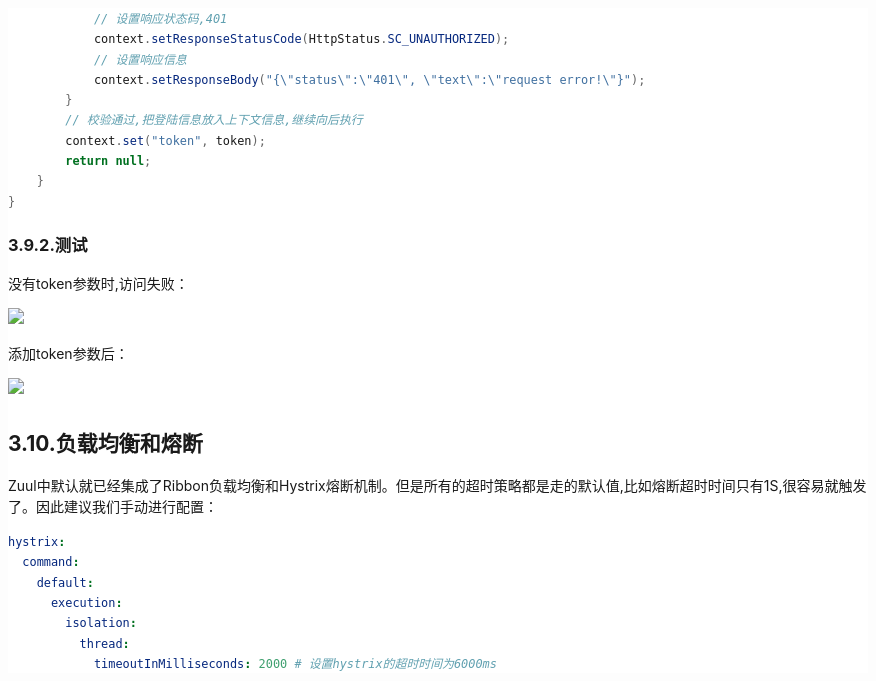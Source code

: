 ```java
            // 设置响应状态码,401
            context.setResponseStatusCode(HttpStatus.SC_UNAUTHORIZED);
            // 设置响应信息
            context.setResponseBody("{\"status\":\"401\", \"text\":\"request error!\"}");
        }
        // 校验通过,把登陆信息放入上下文信息,继续向后执行
        context.set("token", token);
        return null;
    }
}
```



### 3.9.2.测试

没有token参数时,访问失败：

![](https://img2020.cnblogs.com/blog/1231979/202009/1231979-20200919223847077-1911361469.png)


添加token参数后：

![](https://img2020.cnblogs.com/blog/1231979/202009/1231979-20200919224712246-59311443.png)




## 3.10.负载均衡和熔断

Zuul中默认就已经集成了Ribbon负载均衡和Hystrix熔断机制。但是所有的超时策略都是走的默认值,比如熔断超时时间只有1S,很容易就触发了。因此建议我们手动进行配置：

```yaml
hystrix:
  command:
    default:
      execution:
        isolation:
          thread:
            timeoutInMilliseconds: 2000 # 设置hystrix的超时时间为6000ms
```